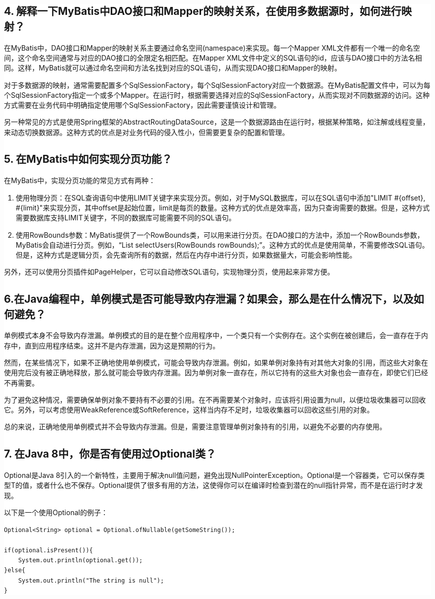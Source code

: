 
## 4\. 解释一下MyBatis中DAO接口和Mapper的映射关系，在使用多数据源时，如何进行映射？

在MyBatis中，DAO接口和Mapper的映射关系主要通过命名空间(namespace)来实现。每一个Mapper
XML文件都有一个唯一的命名空间，这个命名空间通常与对应的DAO接口的全限定名相匹配。在Mapper
XML文件中定义的SQL语句的id，应该与DAO接口中的方法名相同。这样，MyBatis就可以通过命名空间和方法名找到对应的SQL语句，从而实现DAO接口和Mapper的映射。

对于多数据源的映射，通常需要配置多个SqlSessionFactory，每个SqlSessionFactory对应一个数据源。在MyBatis配置文件中，可以为每个SqlSessionFactory指定一个或多个Mapper。在运行时，根据需要选择对应的SqlSessionFactory，从而实现对不同数据源的访问。这种方式需要在业务代码中明确指定使用哪个SqlSessionFactory，因此需要谨慎设计和管理。

另一种常见的方式是使用Spring框架的AbstractRoutingDataSource，这是一个数据源路由在运行时，根据某种策略，如注解或线程变量，来动态切换数据源。这种方式的优点是对业务代码的侵入性小，但需要更复杂的配置和管理。

## 5\. 在MyBatis中如何实现分页功能？

在MyBatis中，实现分页功能的常见方式有两种：

  1. 使用物理分页：在SQL查询语句中使用LIMIT关键字来实现分页。例如，对于MySQL数据库，可以在SQL语句中添加"LIMIT #{offset}, #{limit}"来实现分页，其中offset是起始位置，limit是每页的数量。这种方式的优点是效率高，因为只查询需要的数据。但是，这种方式需要数据库支持LIMIT关键字，不同的数据库可能需要不同的SQL语句。

  2. 使用RowBounds参数：MyBatis提供了一个RowBounds类，可以用来进行分页。在DAO接口的方法中，添加一个RowBounds参数，MyBatis会自动进行分页。例如，“List selectUsers(RowBounds rowBounds);”。这种方式的优点是使用简单，不需要修改SQL语句。但是，这种方式是逻辑分页，会先查询所有的数据，然后在内存中进行分页，如果数据量大，可能会影响性能。

另外，还可以使用分页插件如PageHelper，它可以自动修改SQL语句，实现物理分页，使用起来非常方便。

## 6.在Java编程中，单例模式是否可能导致内存泄漏？如果会，那么是在什么情况下，以及如何避免？

单例模式本身不会导致内存泄漏。单例模式的目的是在整个应用程序中，一个类只有一个实例存在。这个实例在被创建后，会一直存在于内存中，直到应用程序结束。这并不是内存泄漏，因为这是预期的行为。

然而，在某些情况下，如果不正确地使用单例模式，可能会导致内存泄漏。例如，如果单例对象持有对其他大对象的引用，而这些大对象在使用完后没有被正确地释放，那么就可能会导致内存泄漏。因为单例对象一直存在，所以它持有的这些大对象也会一直存在，即使它们已经不再需要。

为了避免这种情况，需要确保单例对象不要持有不必要的引用。在不再需要某个对象时，应该将引用设置为null，以便垃圾收集器可以回收它。另外，可以考虑使用WeakReference或SoftReference，这样当内存不足时，垃圾收集器可以回收这些引用的对象。

总的来说，正确地使用单例模式并不会导致内存泄漏。但是，需要注意管理单例对象持有的引用，以避免不必要的内存使用。

## 7\. 在Java 8中，你是否有使用过Optional类？

Optional是Java
8引入的一个新特性，主要用于解决null值问题，避免出现NullPointerException。Optional是一个容器类，它可以保存类型T的值，或者什么也不保存。Optional提供了很多有用的方法，这使得你可以在编译时检查到潜在的null指针异常，而不是在运行时才发现。

以下是一个使用Optional的例子：

    
    
    Optional<String> optional = Optional.ofNullable(getSomeString());
    
    if(optional.isPresent()){
        System.out.println(optional.get());
    }else{
        System.out.println("The string is null");
    }
    